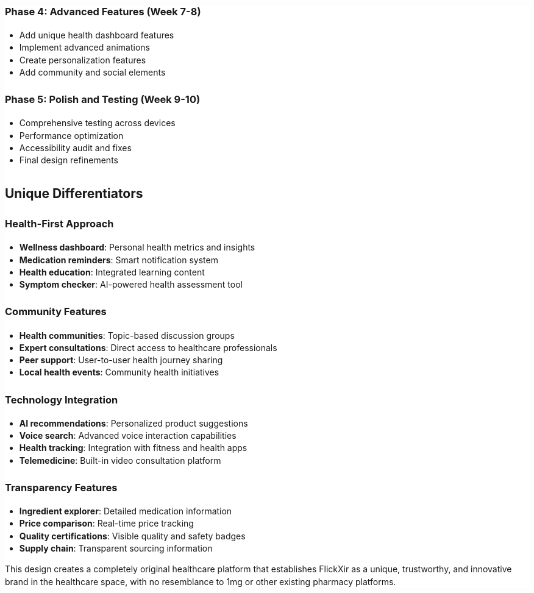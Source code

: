 ### Phase 4: Advanced Features (Week 7-8)
- Add unique health dashboard features
- Implement advanced animations
- Create personalization features
- Add community and social elements

### Phase 5: Polish and Testing (Week 9-10)
- Comprehensive testing across devices
- Performance optimization
- Accessibility audit and fixes
- Final design refinements

## Unique Differentiators

### Health-First Approach
- **Wellness dashboard**: Personal health metrics and insights
- **Medication reminders**: Smart notification system
- **Health education**: Integrated learning content
- **Symptom checker**: AI-powered health assessment tool

### Community Features
- **Health communities**: Topic-based discussion groups
- **Expert consultations**: Direct access to healthcare professionals
- **Peer support**: User-to-user health journey sharing
- **Local health events**: Community health initiatives

### Technology Integration
- **AI recommendations**: Personalized product suggestions
- **Voice search**: Advanced voice interaction capabilities
- **Health tracking**: Integration with fitness and health apps
- **Telemedicine**: Built-in video consultation platform

### Transparency Features
- **Ingredient explorer**: Detailed medication information
- **Price comparison**: Real-time price tracking
- **Quality certifications**: Visible quality and safety badges
- **Supply chain**: Transparent sourcing information

This design creates a completely original healthcare platform that establishes FlickXir as a unique, trustworthy, and innovative brand in the healthcare space, with no resemblance to 1mg or other existing pharmacy platforms.